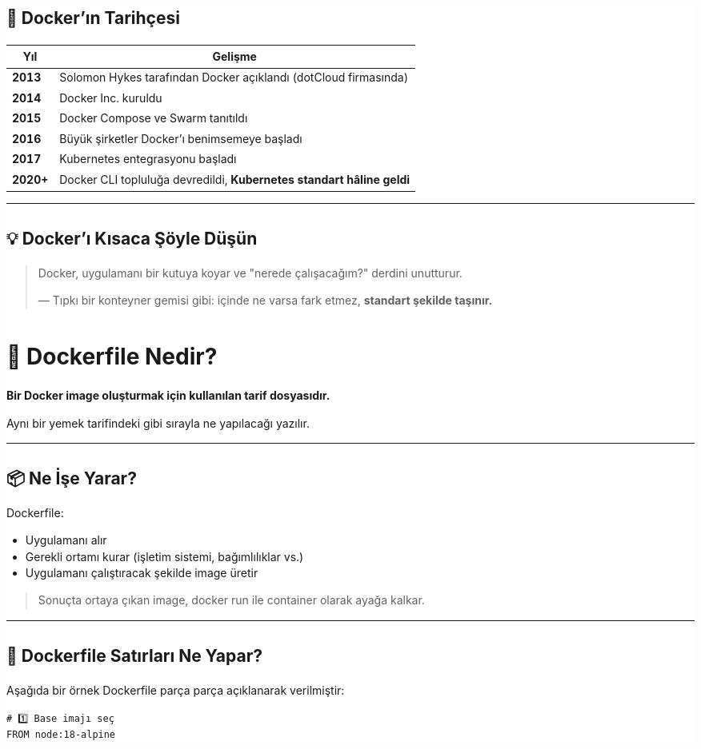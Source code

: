 ## 📜 Docker’ın Tarihçesi

| Yıl | Gelişme |
| --- | --- |
| **2013** | Solomon Hykes tarafından Docker açıklandı (dotCloud firmasında) |
| **2014** | Docker Inc. kuruldu |
| **2015** | Docker Compose ve Swarm tanıtıldı |
| **2016** | Büyük şirketler Docker’ı benimsemeye başladı |
| **2017** | Kubernetes entegrasyonu başladı |
| **2020+** | Docker CLI topluluğa devredildi, **Kubernetes standart hâline geldi** |

---

## 💡 Docker’ı Kısaca Şöyle Düşün

> Docker, uygulamanı bir kutuya koyar ve "nerede çalışacağım?" derdini unutturur.
> 
> 
> — Tıpkı bir konteyner gemisi gibi: içinde ne varsa fark etmez, **standart şekilde taşınır.**
> 

# 🧾 Dockerfile Nedir?

**Bir Docker image oluşturmak için kullanılan tarif dosyasıdır.**

Aynı bir yemek tarifindeki gibi sırayla ne yapılacağı yazılır.

---

## 📦 Ne İşe Yarar?

Dockerfile:

- Uygulamanı alır
- Gerekli ortamı kurar (işletim sistemi, bağımlılıklar vs.)
- Uygulamanı çalıştıracak şekilde image üretir

> Sonuçta ortaya çıkan image, docker run ile container olarak ayağa kalkar.
> 

---

## 🔨 Dockerfile Satırları Ne Yapar?

Aşağıda bir örnek Dockerfile parça parça açıklanarak verilmiştir:

```
# 1️⃣ Base imajı seç
FROM node:18-alpine
```
